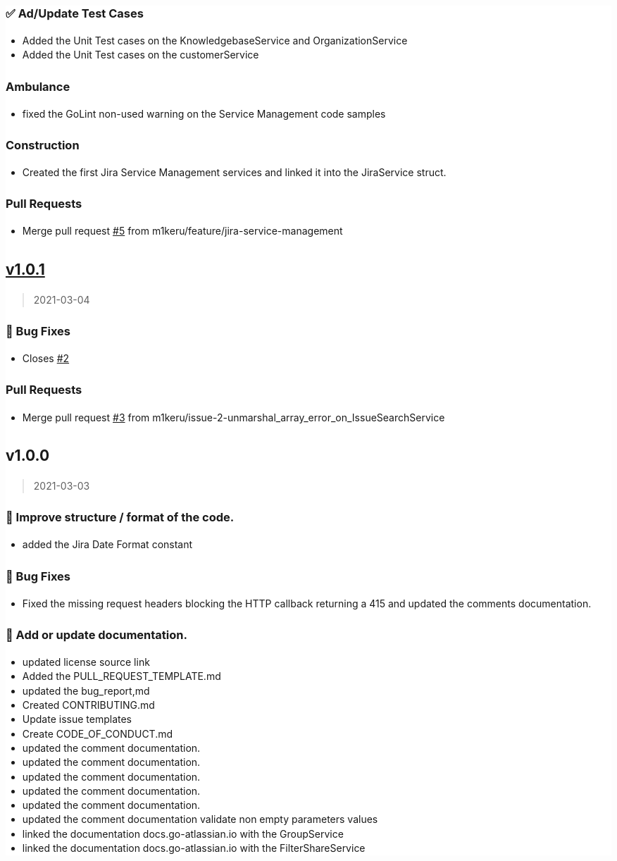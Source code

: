 ### :white_check_mark: Ad/Update Test Cases

* Added the Unit Test cases on the KnowledgebaseService and OrganizationService
* Added the Unit Test cases on the customerService

### Ambulance

* fixed the GoLint non-used warning on the Service Management code samples

### Construction

* Created the first Jira Service Management services and linked it into the JiraService struct.

### Pull Requests

* Merge pull request [#5](https://github.com/m1keru/go-atlassian/issues/5) from m1keru/feature/jira-service-management


<a name="v1.0.1"></a>
## [v1.0.1](https://github.com/m1keru/go-atlassian/compare/v1.0.0...v1.0.1)

> 2021-03-04

### :bug: Bug Fixes

* Closes [#2](https://github.com/m1keru/go-atlassian/issues/2)

### Pull Requests

* Merge pull request [#3](https://github.com/m1keru/go-atlassian/issues/3) from m1keru/issue-2-unmarshal_array_error_on_IssueSearchService


<a name="v1.0.0"></a>
## v1.0.0

> 2021-03-03

### :art: Improve structure / format of the code.

* added the Jira Date Format constant

### :bug: Bug Fixes

* Fixed the missing request headers blocking the HTTP callback returning a 415 and updated the comments documentation.

### :memo: Add or update documentation.

* updated license source link
* Added the PULL_REQUEST_TEMPLATE.md
* updated the bug_report,md
*  Created CONTRIBUTING.md
*  Update issue templates
* Create CODE_OF_CONDUCT.md
* updated the comment documentation.
* updated the comment documentation.
* updated the comment documentation.
* updated the comment documentation.
* updated the comment documentation.
* updated the comment documentation validate non empty parameters values
* linked the documentation docs.go-atlassian.io with the GroupService
* linked the documentation docs.go-atlassian.io with the FilterShareService